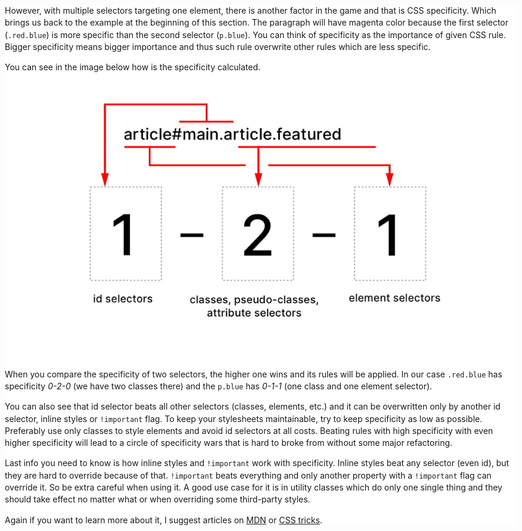 However, with multiple selectors targeting one element, there is another factor in the game and that is CSS specificity. Which brings us back to the example at the beginning of this section. The paragraph will have magenta color because the first selector (`.red.blue`) is more specific than the second selector (`p.blue`). You can think of specificity as the importance of given CSS rule. Bigger specificity means bigger importance and thus such rule overwrite other rules which are less specific.

You can see in the image below how is the specificity calculated.

![Schema showing how CSS specificity is calculated](./specificity@2x.jpg)

When you compare the specificity of two selectors, the higher one wins and its rules will be applied. In our case `.red.blue` has specificity _0-2-0_ (we have two classes there) and the `p.blue` has _0-1-1_ (one class and one element selector).

You can also see that id selector beats all other selectors (classes, elements, etc.) and it can be overwritten only by another id selector, inline styles or `!important` flag. To keep your stylesheets maintainable, try to keep specificity as low as possible. Preferably use only classes to style elements and avoid id selectors at all costs. Beating rules with high specificity with even higher specificity will lead to a circle of specificity wars that is hard to broke from without some major refactoring.

Last info you need to know is how inline styles and `!important` work with specificity. Inline styles beat any selector (even id), but they are hard to override because of that. `!important` beats everything and only another property with a `!important` flag can override it. So be extra careful when using it. A good use case for it is in utility classes which do only one single thing and they should take effect no matter what or when overriding some third-party styles.

Again if you want to learn more about it, I suggest articles on [MDN](https://developer.mozilla.org/en-US/docs/Web/CSS/Specificity) or [CSS tricks](https://css-tricks.com/specifics-on-css-specificity/).

